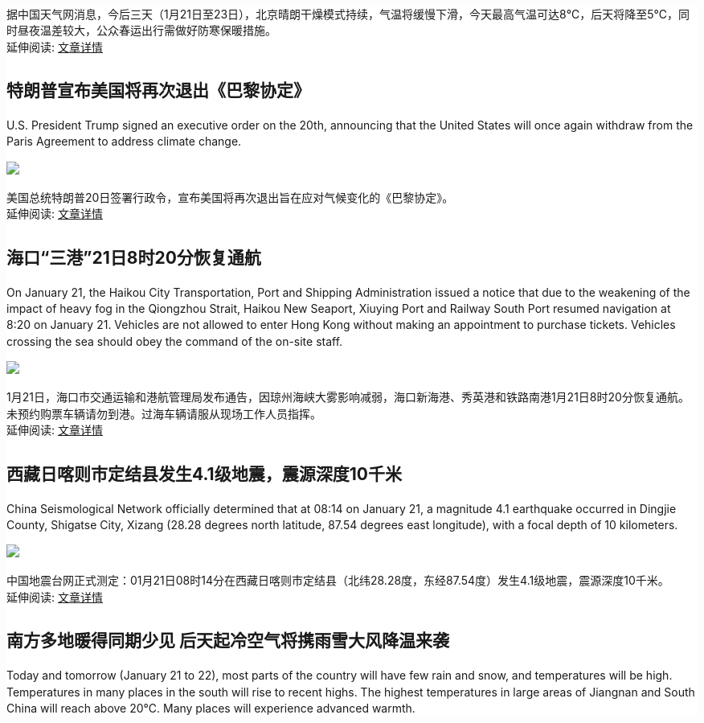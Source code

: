 据中国天气网消息，今后三天（1月21日至23日），北京晴朗干燥模式持续，气温将缓慢下滑，今天最高气温可达8℃，后天将降至5℃，同时昼夜温差较大，公众春运出行需做好防寒保暖措施。   
延伸阅读: [文章详情](https://news.cctv.com/2025/01/21/ARTIWSG3C4HX3SDQf0lsrEEn250121.shtml)   

<qrcode title="今后三天北京晴朗干燥模式持续 气温将缓慢下滑" image="https://p1.img.cctvpic.com/photoworkspace/2025/01/21/2025012109123433504.jpg" />   

## 特朗普宣布美国将再次退出《巴黎协定》   
U.S. President Trump signed an executive order on the 20th, announcing that the United States will once again withdraw from the Paris Agreement to address climate change.   

<img src="https://p3.img.cctvpic.com/photoworkspace/2025/01/21/2025012109123267537.jpg" />   

美国总统特朗普20日签署行政令，宣布美国将再次退出旨在应对气候变化的《巴黎协定》。   
延伸阅读: [文章详情](https://news.cctv.com/2025/01/21/ARTIGoGoEq5aSE7e5Cjp2S68250121.shtml)   

<qrcode title="特朗普宣布美国将再次退出《巴黎协定》" image="https://p3.img.cctvpic.com/photoworkspace/2025/01/21/2025012109123267537.jpg" />   

## 海口“三港”21日8时20分恢复通航   
On January 21, the Haikou City Transportation, Port and Shipping Administration issued a notice that due to the weakening of the impact of heavy fog in the Qiongzhou Strait, Haikou New Seaport, Xiuying Port and Railway South Port resumed navigation at 8:20 on January 21. Vehicles are not allowed to enter Hong Kong without making an appointment to purchase tickets. Vehicles crossing the sea should obey the command of the on-site staff.​   

<img src="https://p3.img.cctvpic.com/photoworkspace/2021/10/27/2021102710002599051.jpg" />   

1月21日，海口市交通运输和港航管理局发布通告，因琼州海峡大雾影响减弱，海口新海港、秀英港和铁路南港1月21日8时20分恢复通航。未预约购票车辆请勿到港。过海车辆请服从现场工作人员指挥。​   
延伸阅读: [文章详情](https://news.cctv.com/2025/01/21/ARTIyGfHJuRxsWP6XZZ9e5No250121.shtml)   

<qrcode title="海口“三港”21日8时20分恢复通航" image="https://p3.img.cctvpic.com/photoworkspace/2021/10/27/2021102710002599051.jpg" />   

## 西藏日喀则市定结县发生4.1级地震，震源深度10千米   
China Seismological Network officially determined that at 08:14 on January 21, a magnitude 4.1 earthquake occurred in Dingjie County, Shigatse City, Xizang (28.28 degrees north latitude, 87.54 degrees east longitude), with a focal depth of 10 kilometers.   

<img src="https://p4.img.cctvpic.com/photoworkspace/2025/01/21/2025012108525961186.jpg" />   

中国地震台网正式测定：01月21日08时14分在西藏日喀则市定结县（北纬28.28度，东经87.54度）发生4.1级地震，震源深度10千米。   
延伸阅读: [文章详情](https://news.cctv.com/2025/01/21/ARTI5E1Hz9OQmewcwZmt6xQJ250121.shtml)   

<qrcode title="西藏日喀则市定结县发生4.1级地震，震源深度10千米" image="https://p4.img.cctvpic.com/photoworkspace/2025/01/21/2025012108525961186.jpg" />   

## 南方多地暖得同期少见 后天起冷空气将携雨雪大风降温来袭   
Today and tomorrow (January 21 to 22), most parts of the country will have few rain and snow, and temperatures will be high. Temperatures in many places in the south will rise to recent highs. The highest temperatures in large areas of Jiangnan and South China will reach above 20℃. Many places will experience advanced warmth.   
